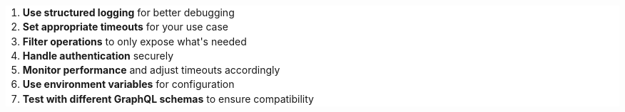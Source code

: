 1. **Use structured logging** for better debugging
2. **Set appropriate timeouts** for your use case
3. **Filter operations** to only expose what's needed
4. **Handle authentication** securely
5. **Monitor performance** and adjust timeouts accordingly
6. **Use environment variables** for configuration
7. **Test with different GraphQL schemas** to ensure compatibility
